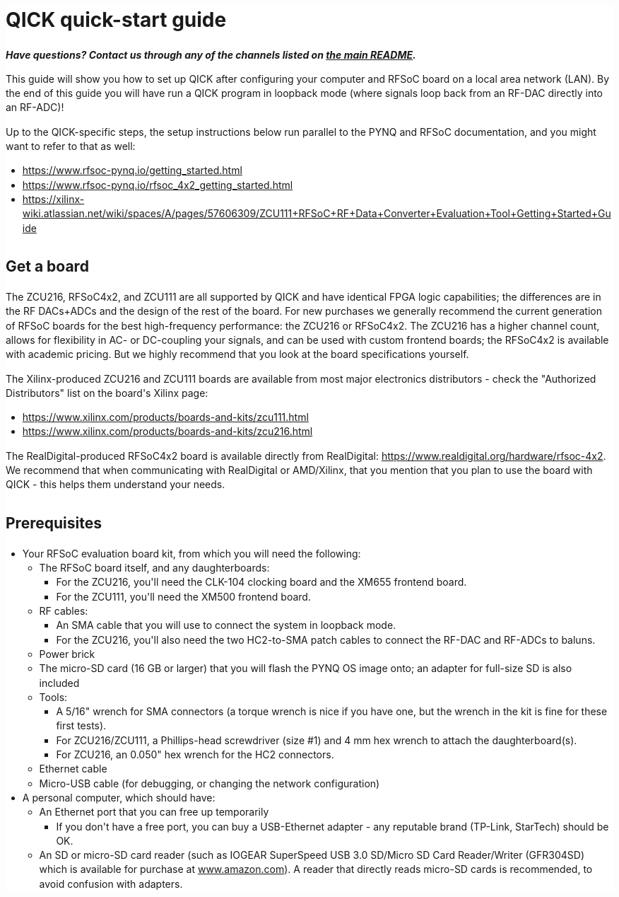 # QICK quick-start guide 

***Have questions? Contact us through any of the channels listed on [the main README](../README.md).***

This guide will show you how to set up QICK after configuring your computer and RFSoC board on a local area network (LAN). By the end of this guide you will have run a QICK program in loopback mode (where signals loop back from an RF-DAC directly into an RF-ADC)!

Up to the QICK-specific steps, the setup instructions below run parallel to the PYNQ and RFSoC documentation, and you might want to refer to that as well:
* https://www.rfsoc-pynq.io/getting_started.html
* https://www.rfsoc-pynq.io/rfsoc_4x2_getting_started.html
* https://xilinx-wiki.atlassian.net/wiki/spaces/A/pages/57606309/ZCU111+RFSoC+RF+Data+Converter+Evaluation+Tool+Getting+Started+Guide

## Get a board
The ZCU216, RFSoC4x2, and ZCU111 are all supported by QICK and have identical FPGA logic capabilities; the differences are in the RF DACs+ADCs and the design of the rest of the board.
For new purchases we generally recommend the current generation of RFSoC boards for the best high-frequency performance: the ZCU216 or RFSoC4x2. The ZCU216 has a higher channel count, allows for flexibility in AC- or DC-coupling your signals, and can be used with custom frontend boards; the RFSoC4x2 is available with academic pricing. But we highly recommend that you look at the board specifications yourself.

The Xilinx-produced ZCU216 and ZCU111 boards are available from most major electronics distributors - check the "Authorized Distributors" list on the board's Xilinx page:
* https://www.xilinx.com/products/boards-and-kits/zcu111.html
* https://www.xilinx.com/products/boards-and-kits/zcu216.html

The RealDigital-produced RFSoC4x2 board is available directly from RealDigital: https://www.realdigital.org/hardware/rfsoc-4x2. We recommend that when communicating with RealDigital or AMD/Xilinx, that you mention that you plan to use the board with QICK - this helps them understand your needs.

## Prerequisites
* Your RFSoC evaluation board kit, from which you will need the following:
  * The RFSoC board itself, and any daughterboards:
    * For the ZCU216, you'll need the CLK-104 clocking board and the XM655 frontend board.
    * For the ZCU111, you'll need the XM500 frontend board.
  * RF cables:
    * An SMA cable that you will use to connect the system in loopback mode.
    * For the ZCU216, you'll also need the two HC2-to-SMA patch cables to connect the RF-DAC and RF-ADCs to baluns.
  * Power brick
  * The micro-SD card (16 GB or larger) that you will flash the PYNQ OS image onto; an adapter for full-size SD is also included
  * Tools:
    * A 5/16" wrench for SMA connectors (a torque wrench is nice if you have one, but the wrench in the kit is fine for these first tests).
    * For ZCU216/ZCU111, a Phillips-head screwdriver (size #1) and 4 mm hex wrench to attach the daughterboard(s).
    * For ZCU216, an 0.050" hex wrench for the HC2 connectors.
  * Ethernet cable
  * Micro-USB cable (for debugging, or changing the network configuration)
* A personal computer, which should have:
  * An Ethernet port that you can free up temporarily
    * If you don't have a free port, you can buy a USB-Ethernet adapter - any reputable brand (TP-Link, StarTech) should be OK.
  * An SD or micro-SD card reader (such as IOGEAR SuperSpeed USB 3.0 SD/Micro SD Card Reader/Writer (GFR304SD) which is available for purchase at www.amazon.com). A reader that directly reads micro-SD cards is recommended, to avoid confusion with adapters.